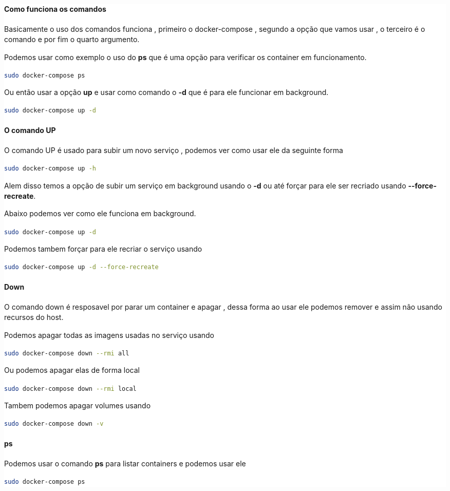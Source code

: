 #### Como funciona os comandos
Basicamente o uso dos comandos funciona , primeiro o docker-compose , segundo a opção que vamos usar , o terceiro é o comando e por fim o quarto argumento.

Podemos usar como exemplo o uso do **ps** que é uma opção para verificar os container em funcionamento.
```sh
sudo docker-compose ps
```

Ou então usar a opção **up** e usar como comando o **-d** que é para ele funcionar em background.
```sh
sudo docker-compose up -d
```

#### O comando UP
O comando UP é usado para subir um novo serviço , podemos ver como usar ele da seguinte forma
```sh
sudo docker-compose up -h
```

Alem disso temos a opção de subir um serviço em background usando o **-d** ou até forçar para ele ser recriado usando **--force-recreate**.

Abaixo podemos ver como ele funciona em background.
```sh
sudo docker-compose up -d
```

Podemos tambem forçar para ele recriar o serviço usando
```sh
sudo docker-compose up -d --force-recreate
```

#### Down
O comando down é resposavel por parar um container e apagar , dessa forma ao usar ele podemos remover e assim não usando recursos do host.

Podemos apagar todas as imagens usadas no serviço usando
```sh
sudo docker-compose down --rmi all
```

Ou podemos apagar elas de forma local
```sh
sudo docker-compose down --rmi local
```

Tambem podemos apagar volumes usando
```sh
sudo docker-compose down -v
```

#### ps
Podemos usar o comando **ps** para listar containers e podemos usar ele 
```sh
sudo docker-compose ps 
```

